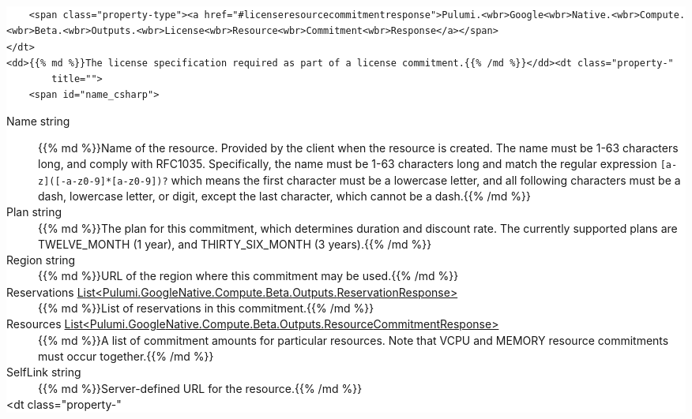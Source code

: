         <span class="property-type"><a href="#licenseresourcecommitmentresponse">Pulumi.<wbr>Google<wbr>Native.<wbr>Compute.<wbr>Beta.<wbr>Outputs.<wbr>License<wbr>Resource<wbr>Commitment<wbr>Response</a></span>
    </dt>
    <dd>{{% md %}}The license specification required as part of a license commitment.{{% /md %}}</dd><dt class="property-"
            title="">
        <span id="name_csharp">
<a href="#name_csharp" style="color: inherit; text-decoration: inherit;">Name</a>
</span>
        <span class="property-indicator"></span>
        <span class="property-type">string</span>
    </dt>
    <dd>{{% md %}}Name of the resource. Provided by the client when the resource is created. The name must be 1-63 characters long, and comply with RFC1035. Specifically, the name must be 1-63 characters long and match the regular expression `[a-z]([-a-z0-9]*[a-z0-9])?` which means the first character must be a lowercase letter, and all following characters must be a dash, lowercase letter, or digit, except the last character, which cannot be a dash.{{% /md %}}</dd><dt class="property-"
            title="">
        <span id="plan_csharp">
<a href="#plan_csharp" style="color: inherit; text-decoration: inherit;">Plan</a>
</span>
        <span class="property-indicator"></span>
        <span class="property-type">string</span>
    </dt>
    <dd>{{% md %}}The plan for this commitment, which determines duration and discount rate. The currently supported plans are TWELVE_MONTH (1 year), and THIRTY_SIX_MONTH (3 years).{{% /md %}}</dd><dt class="property-"
            title="">
        <span id="region_csharp">
<a href="#region_csharp" style="color: inherit; text-decoration: inherit;">Region</a>
</span>
        <span class="property-indicator"></span>
        <span class="property-type">string</span>
    </dt>
    <dd>{{% md %}}URL of the region where this commitment may be used.{{% /md %}}</dd><dt class="property-"
            title="">
        <span id="reservations_csharp">
<a href="#reservations_csharp" style="color: inherit; text-decoration: inherit;">Reservations</a>
</span>
        <span class="property-indicator"></span>
        <span class="property-type"><a href="#reservationresponse">List&lt;Pulumi.<wbr>Google<wbr>Native.<wbr>Compute.<wbr>Beta.<wbr>Outputs.<wbr>Reservation<wbr>Response&gt;</a></span>
    </dt>
    <dd>{{% md %}}List of reservations in this commitment.{{% /md %}}</dd><dt class="property-"
            title="">
        <span id="resources_csharp">
<a href="#resources_csharp" style="color: inherit; text-decoration: inherit;">Resources</a>
</span>
        <span class="property-indicator"></span>
        <span class="property-type"><a href="#resourcecommitmentresponse">List&lt;Pulumi.<wbr>Google<wbr>Native.<wbr>Compute.<wbr>Beta.<wbr>Outputs.<wbr>Resource<wbr>Commitment<wbr>Response&gt;</a></span>
    </dt>
    <dd>{{% md %}}A list of commitment amounts for particular resources. Note that VCPU and MEMORY resource commitments must occur together.{{% /md %}}</dd><dt class="property-"
            title="">
        <span id="selflink_csharp">
<a href="#selflink_csharp" style="color: inherit; text-decoration: inherit;">Self<wbr>Link</a>
</span>
        <span class="property-indicator"></span>
        <span class="property-type">string</span>
    </dt>
    <dd>{{% md %}}Server-defined URL for the resource.{{% /md %}}</dd><dt class="property-"